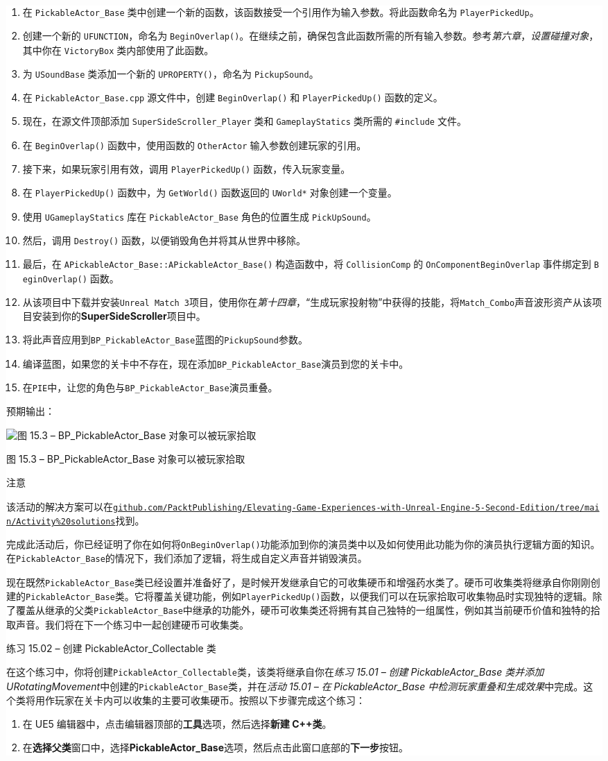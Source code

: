 1.  在 `PickableActor_Base` 类中创建一个新的函数，该函数接受一个引用作为输入参数。将此函数命名为 `PlayerPickedUp`。

1.  创建一个新的 `UFUNCTION`，命名为 `BeginOverlap()`。在继续之前，确保包含此函数所需的所有输入参数。参考*第六章*，*设置碰撞对象*，其中你在 `VictoryBox` 类内部使用了此函数。

1.  为 `USoundBase` 类添加一个新的 `UPROPERTY()`，命名为 `PickupSound`。

1.  在 `PickableActor_Base.cpp` 源文件中，创建 `BeginOverlap()` 和 `PlayerPickedUp()` 函数的定义。

1.  现在，在源文件顶部添加 `SuperSideScroller_Player` 类和 `GameplayStatics` 类所需的 `#include` 文件。

1.  在 `BeginOverlap()` 函数中，使用函数的 `OtherActor` 输入参数创建玩家的引用。

1.  接下来，如果玩家引用有效，调用 `PlayerPickedUp()` 函数，传入玩家变量。

1.  在 `PlayerPickedUp()` 函数中，为 `GetWorld()` 函数返回的 `UWorld*` 对象创建一个变量。

1.  使用 `UGameplayStatics` 库在 `PickableActor_Base` 角色的位置生成 `PickUpSound`。

1.  然后，调用 `Destroy()` 函数，以便销毁角色并将其从世界中移除。

1.  最后，在 `APickableActor_Base::APickableActor_Base()` 构造函数中，将 `CollisionComp` 的 `OnComponentBeginOverlap` 事件绑定到 `BeginOverlap()` 函数。

1.  从该项目中下载并安装`Unreal Match 3`项目，使用你在*第十四章*，“生成玩家投射物”中获得的技能，将`Match_Combo`声音波形资产从该项目安装到你的**SuperSideScroller**项目中。

1.  将此声音应用到`BP_PickableActor_Base`蓝图的`PickupSound`参数。

1.  编译蓝图，如果您的关卡中不存在，现在添加`BP_PickableActor_Base`演员到您的关卡中。

1.  在`PIE`中，让您的角色与`BP_PickableActor_Base`演员重叠。

预期输出：

![图 15.3 – BP_PickableActor_Base 对象可以被玩家拾取](img/Figure_15.03_B18531.jpg)

图 15.3 – BP_PickableActor_Base 对象可以被玩家拾取

注意

该活动的解决方案可以在[`github.com/PacktPublishing/Elevating-Game-Experiences-with-Unreal-Engine-5-Second-Edition/tree/main/Activity%20solutions`](https://github.com/PacktPublishing/Elevating-Game-Experiences-with-Unreal-Engine-5-Second-Edition/tree/main/Activity%20solutions)找到。

完成此活动后，你已经证明了你在如何将`OnBeginOverlap()`功能添加到你的演员类中以及如何使用此功能为你的演员执行逻辑方面的知识。在`PickableActor_Base`的情况下，我们添加了逻辑，将生成自定义声音并销毁演员。

现在既然`PickableActor_Base`类已经设置并准备好了，是时候开发继承自它的可收集硬币和增强药水类了。硬币可收集类将继承自你刚刚创建的`PickableActor_Base`类。它将覆盖关键功能，例如`PlayerPickedUp()`函数，以便我们可以在玩家拾取可收集物品时实现独特的逻辑。除了覆盖从继承的父类`PickableActor_Base`中继承的功能外，硬币可收集类还将拥有其自己独特的一组属性，例如其当前硬币价值和独特的拾取声音。我们将在下一个练习中一起创建硬币可收集类。

练习 15.02 – 创建 PickableActor_Collectable 类

在这个练习中，你将创建`PickableActor_Collectable`类，该类将继承自你在*练习 15.01 – 创建 PickableActor_Base 类并添加 URotatingMovement*中创建的`PickableActor_Base`类，并在*活动 15.01 – 在 PickableActor_Base 中检测玩家重叠和生成效果*中完成。这个类将用作玩家在关卡内可以收集的主要可收集硬币。按照以下步骤完成这个练习：

1.  在 UE5 编辑器中，点击编辑器顶部的**工具**选项，然后选择**新建 C++类**。

1.  在**选择父类**窗口中，选择**PickableActor_Base**选项，然后点击此窗口底部的**下一步**按钮。
